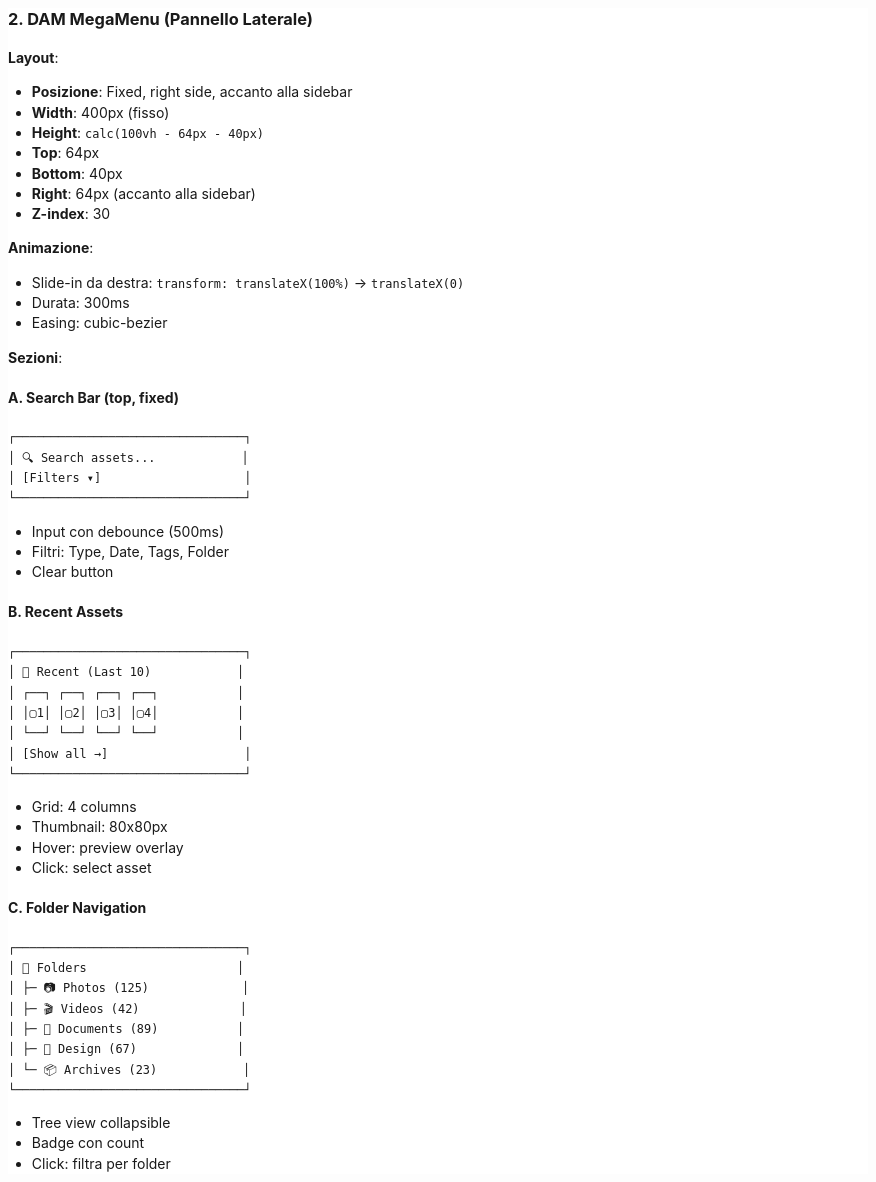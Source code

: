 
### 2. DAM MegaMenu (Pannello Laterale)

**Layout**:
- **Posizione**: Fixed, right side, accanto alla sidebar
- **Width**: 400px (fisso)
- **Height**: `calc(100vh - 64px - 40px)`
- **Top**: 64px
- **Bottom**: 40px
- **Right**: 64px (accanto alla sidebar)
- **Z-index**: 30

**Animazione**:
- Slide-in da destra: `transform: translateX(100%)` → `translateX(0)`
- Durata: 300ms
- Easing: cubic-bezier

**Sezioni**:

#### A. Search Bar (top, fixed)
```
┌────────────────────────────────┐
│ 🔍 Search assets...            │
│ [Filters ▾]                    │
└────────────────────────────────┘
```
- Input con debounce (500ms)
- Filtri: Type, Date, Tags, Folder
- Clear button

#### B. Recent Assets
```
┌────────────────────────────────┐
│ 📌 Recent (Last 10)            │
│ ┌──┐ ┌──┐ ┌──┐ ┌──┐           │
│ │▢1│ │▢2│ │▢3│ │▢4│           │
│ └──┘ └──┘ └──┘ └──┘           │
│ [Show all →]                   │
└────────────────────────────────┘
```
- Grid: 4 columns
- Thumbnail: 80x80px
- Hover: preview overlay
- Click: select asset

#### C. Folder Navigation
```
┌────────────────────────────────┐
│ 📁 Folders                     │
│ ├─ 📷 Photos (125)             │
│ ├─ 🎬 Videos (42)              │
│ ├─ 📄 Documents (89)           │
│ ├─ 🎨 Design (67)              │
│ └─ 📦 Archives (23)            │
└────────────────────────────────┘
```
- Tree view collapsible
- Badge con count
- Click: filtra per folder
